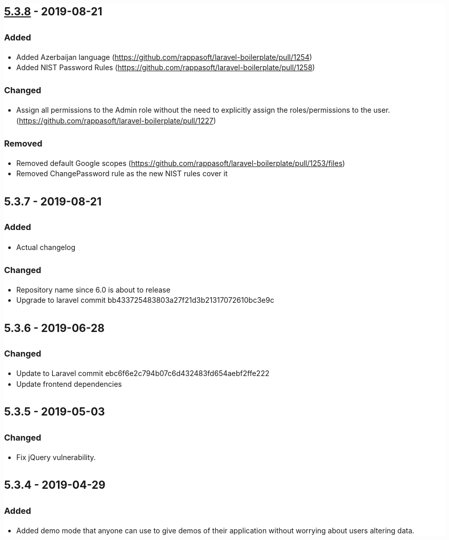 ## [5.3.8] - 2019-08-21

### Added

-   Added Azerbaijan language (https://github.com/rappasoft/laravel-boilerplate/pull/1254)
-   Added NIST Password Rules (https://github.com/rappasoft/laravel-boilerplate/pull/1258)

### Changed

-   Assign all permissions to the Admin role without the need to explicitly assign the roles/permissions to the user. (https://github.com/rappasoft/laravel-boilerplate/pull/1227)

### Removed

-   Removed default Google scopes (https://github.com/rappasoft/laravel-boilerplate/pull/1253/files)
-   Removed ChangePassword rule as the new NIST rules cover it

## 5.3.7 - 2019-08-21

### Added

-   Actual changelog

### Changed

-   Repository name since 6.0 is about to release
-   Upgrade to laravel commit bb433725483803a27f21d3b21317072610bc3e9c

## 5.3.6 - 2019-06-28

### Changed

-   Update to Laravel commit ebc6f6e2c794b07c6d432483fd654aebf2ffe222
-   Update frontend dependencies

## 5.3.5 - 2019-05-03

### Changed

-   Fix jQuery vulnerability.

## 5.3.4 - 2019-04-29

### Added

-   Added demo mode that anyone can use to give demos of their application without worrying about users altering data.


[NJM-1.0.0]: https://github.com/rappasoft/laravel-boilerplate/compare/v8.3.1...development
[8.3.1]: https://github.com/rappasoft/laravel-boilerplate/compare/v8.3.0...v8.3.1
[8.3.0]: https://github.com/rappasoft/laravel-boilerplate/compare/v8.2.2...v8.3.0
[8.2.2]: https://github.com/rappasoft/laravel-boilerplate/compare/v8.2.1...v8.2.2
[8.2.1]: https://github.com/rappasoft/laravel-boilerplate/compare/v8.2.0...v8.2.1
[8.2.0]: https://github.com/rappasoft/laravel-boilerplate/compare/v8.1.0...v8.2.0
[8.1.0]: https://github.com/rappasoft/laravel-boilerplate/compare/v8.0.3...v8.1.0
[8.0.3]: https://github.com/rappasoft/laravel-boilerplate/compare/v8.0.2...v8.0.3
[8.0.2]: https://github.com/rappasoft/laravel-boilerplate/compare/v8.0.1...v8.0.2
[8.0.1]: https://github.com/rappasoft/laravel-boilerplate/compare/v8.0.0...v8.0.1
[8.0.0]: https://github.com/rappasoft/laravel-boilerplate/compare/v7.2.6...v8.0.0
[7.2.6]: https://github.com/rappasoft/laravel-boilerplate/compare/v7.2.5...v7.2.6
[7.2.5]: https://github.com/rappasoft/laravel-boilerplate/compare/v7.2.4...v7.2.5
[7.2.4]: https://github.com/rappasoft/laravel-boilerplate/compare/v7.2.3...v7.2.4
[7.2.3]: https://github.com/rappasoft/laravel-boilerplate/compare/v7.2.2...v7.2.3
[7.2.2]: https://github.com/rappasoft/laravel-boilerplate/compare/v7.2.1...v7.2.2
[7.2.1]: https://github.com/rappasoft/laravel-boilerplate/compare/v7.2.0...v7.2.1
[7.2.0]: https://github.com/rappasoft/laravel-boilerplate/compare/v7.1.1...v7.2.0
[7.1.1]: https://github.com/rappasoft/laravel-boilerplate/compare/v7.1.0...v7.1.1
[7.1.0]: https://github.com/rappasoft/laravel-boilerplate/compare/v7.0.3...v7.1.0
[7.0.3]: https://github.com/rappasoft/laravel-boilerplate/compare/v7.0.2...v7.0.3
[7.0.2]: https://github.com/rappasoft/laravel-boilerplate/compare/v7.0.1...v7.0.2
[7.0.1]: https://github.com/rappasoft/laravel-boilerplate/compare/v7.0.0...v7.0.1
[7.0.0]: https://github.com/rappasoft/laravel-boilerplate/compare/v6.0.3...v7.0.0
[6.0.3]: https://github.com/rappasoft/laravel-boilerplate/compare/v6.0.2...v6.0.3
[6.0.2]: https://github.com/rappasoft/laravel-boilerplate/compare/v6.0.1...v6.0.2
[6.0.1]: https://github.com/rappasoft/laravel-boilerplate/compare/v6.0.0...v6.0.1
[6.0.0]: https://github.com/rappasoft/laravel-boilerplate/compare/v5.3.8...v6.0.0
[5.3.8]: https://github.com/rappasoft/laravel-boilerplate/compare/v5.3.7...v5.3.8